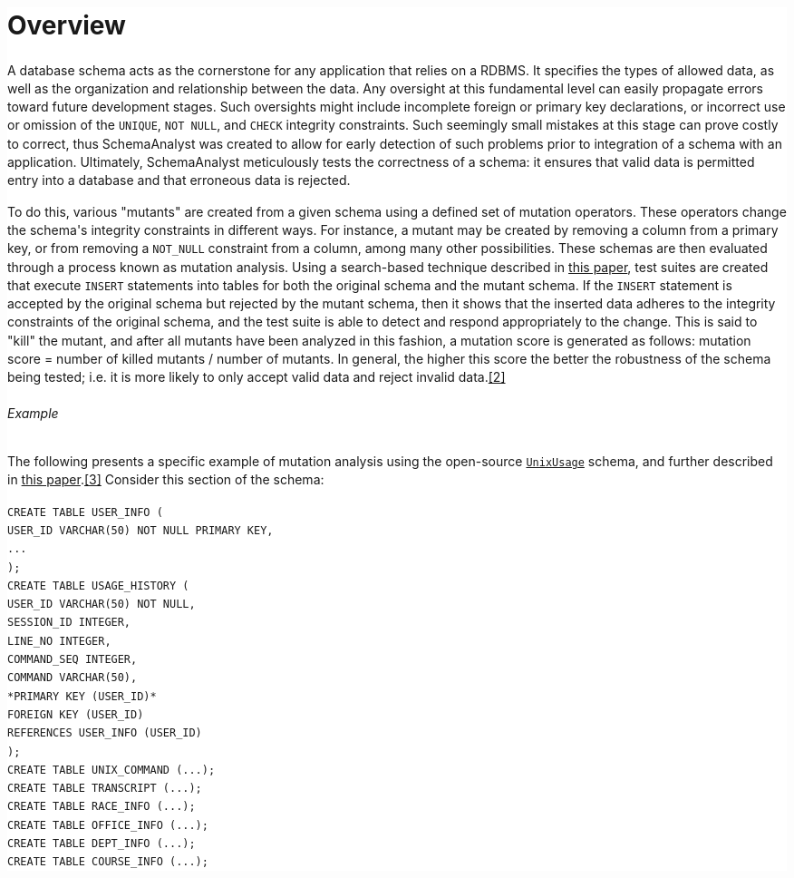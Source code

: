 # Overview <a name="overview"></a>
A database schema acts as the cornerstone for any application that relies on a RDBMS.  It specifies the types of allowed data, as well as the organization and relationship between the data.  Any oversight at this fundamental level can easily propagate errors toward future development stages.  Such oversights might include incomplete foreign or primary key declarations, or incorrect use or omission of the `UNIQUE`, `NOT NULL`, and `CHECK` integrity constraints.  Such seemingly small mistakes at this stage can prove costly to correct, thus SchemaAnalyst was created to allow for early detection of such problems prior to integration of a schema with an application.  Ultimately, SchemaAnalyst meticulously tests the correctness of a schema: it ensures that valid data is permitted entry into a database and that erroneous data is rejected.

To do this, various "mutants" are created from a given schema using a defined set of mutation operators.  These operators change the schema's integrity constraints in different ways.  For instance, a mutant may be created by removing a column from a primary key, or from removing a `NOT_NULL` constraint from a column, among many other possibilities.  These schemas are then evaluated through a process known as mutation analysis.  Using a search-based technique described in [this paper](http://www.cs.allegheny.edu/sites/gkapfham/download/research/papers/icst2013-kapfhammer-mcminn-wright.pdf), test suites are created that execute `INSERT` statements into tables for both the original schema and the mutant schema.  If the `INSERT` statement is accepted by the original schema but rejected by the mutant schema, then it shows that the inserted data adheres to the integrity constraints of the original schema, and the test suite is able to detect and respond appropriately to the change.  This is said to "kill" the mutant, and after all mutants have been analyzed in this fashion, a mutation score is generated as follows: mutation score = number of killed mutants / number of mutants.  In general, the higher this score the better the robustness of the schema being tested; i.e. it is more likely to only accept valid data and reject invalid data.[\[2\]](#two)

###### Example <a name="overview-example"></a>
The following presents a specific example of mutation analysis using the open-source [`UnixUsage`](http://sourceforge.net/projects/se549unixusage/) schema, and further described in [this paper](http://www.cs.allegheny.edu/sites/gkapfham/research/papers/paper-mutation2013/).[\[3\]](#three)  Consider this section of the schema:

```
CREATE TABLE USER_INFO (
USER_ID VARCHAR(50) NOT NULL PRIMARY KEY,
...
);
CREATE TABLE USAGE_HISTORY (
USER_ID VARCHAR(50) NOT NULL,
SESSION_ID INTEGER,
LINE_NO INTEGER,
COMMAND_SEQ INTEGER,
COMMAND VARCHAR(50),
*PRIMARY KEY (USER_ID)*
FOREIGN KEY (USER_ID)
REFERENCES USER_INFO (USER_ID)
);
CREATE TABLE UNIX_COMMAND (...);
CREATE TABLE TRANSCRIPT (...);
CREATE TABLE RACE_INFO (...);
CREATE TABLE OFFICE_INFO (...);
CREATE TABLE DEPT_INFO (...);
CREATE TABLE COURSE_INFO (...);
```
